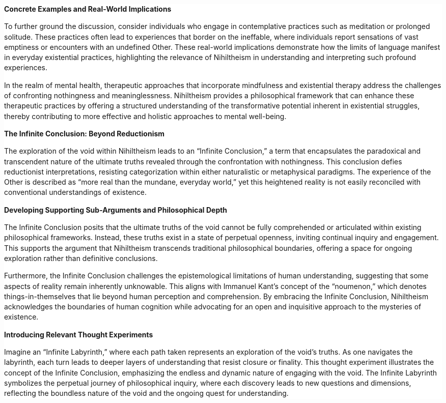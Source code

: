 **Concrete Examples and Real-World Implications**

  

To further ground the discussion, consider individuals who engage in contemplative practices such as meditation or prolonged solitude. These practices often lead to experiences that border on the ineffable, where individuals report sensations of vast emptiness or encounters with an undefined Other. These real-world implications demonstrate how the limits of language manifest in everyday existential practices, highlighting the relevance of Nihiltheism in understanding and interpreting such profound experiences.

  

In the realm of mental health, therapeutic approaches that incorporate mindfulness and existential therapy address the challenges of confronting nothingness and meaninglessness. Nihiltheism provides a philosophical framework that can enhance these therapeutic practices by offering a structured understanding of the transformative potential inherent in existential struggles, thereby contributing to more effective and holistic approaches to mental well-being.

  

**The Infinite Conclusion: Beyond Reductionism**

  

The exploration of the void within Nihiltheism leads to an “Infinite Conclusion,” a term that encapsulates the paradoxical and transcendent nature of the ultimate truths revealed through the confrontation with nothingness. This conclusion defies reductionist interpretations, resisting categorization within either naturalistic or metaphysical paradigms. The experience of the Other is described as “more real than the mundane, everyday world,” yet this heightened reality is not easily reconciled with conventional understandings of existence.

  

**Developing Supporting Sub-Arguments and Philosophical Depth**

  

The Infinite Conclusion posits that the ultimate truths of the void cannot be fully comprehended or articulated within existing philosophical frameworks. Instead, these truths exist in a state of perpetual openness, inviting continual inquiry and engagement. This supports the argument that Nihiltheism transcends traditional philosophical boundaries, offering a space for ongoing exploration rather than definitive conclusions.

  

Furthermore, the Infinite Conclusion challenges the epistemological limitations of human understanding, suggesting that some aspects of reality remain inherently unknowable. This aligns with Immanuel Kant’s concept of the “noumenon,” which denotes things-in-themselves that lie beyond human perception and comprehension. By embracing the Infinite Conclusion, Nihiltheism acknowledges the boundaries of human cognition while advocating for an open and inquisitive approach to the mysteries of existence.

  

**Introducing Relevant Thought Experiments**

  

Imagine an “Infinite Labyrinth,” where each path taken represents an exploration of the void’s truths. As one navigates the labyrinth, each turn leads to deeper layers of understanding that resist closure or finality. This thought experiment illustrates the concept of the Infinite Conclusion, emphasizing the endless and dynamic nature of engaging with the void. The Infinite Labyrinth symbolizes the perpetual journey of philosophical inquiry, where each discovery leads to new questions and dimensions, reflecting the boundless nature of the void and the ongoing quest for understanding.
